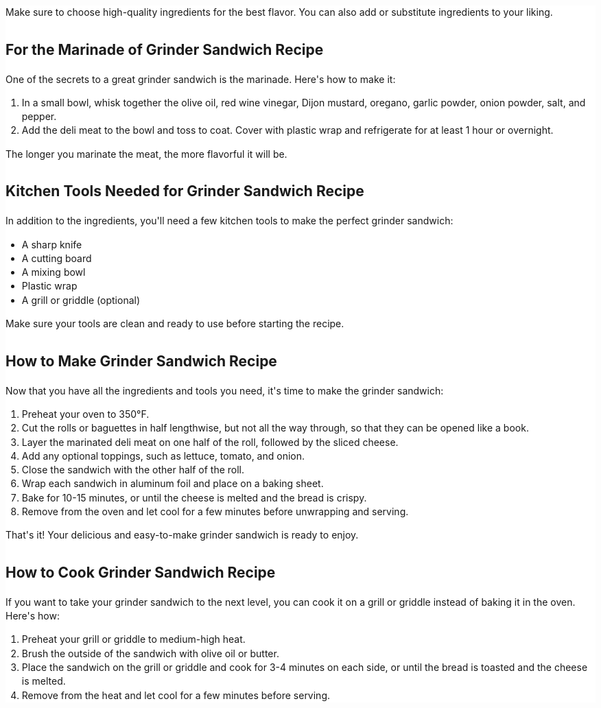 <p>Make sure to choose high-quality ingredients for the best flavor. You can also add or substitute ingredients to your liking.</p>

<h2>For the Marinade of Grinder Sandwich Recipe</h2>

<p>One of the secrets to a great grinder sandwich is the marinade. Here's how to make it:</p>

<ol>
  <li>In a small bowl, whisk together the olive oil, red wine vinegar, Dijon mustard, oregano, garlic powder, onion powder, salt, and pepper.</li>
  <li>Add the deli meat to the bowl and toss to coat. Cover with plastic wrap and refrigerate for at least 1 hour or overnight.</li>
</ol>

<p>The longer you marinate the meat, the more flavorful it will be.</p>

<h2>Kitchen Tools Needed for Grinder Sandwich Recipe</h2>

<p>In addition to the ingredients, you'll need a few kitchen tools to make the perfect grinder sandwich:</p>

<ul>
  <li>A sharp knife</li>
  <li>A cutting board</li>
  <li>A mixing bowl</li>
  <li>Plastic wrap</li>
  <li>A grill or griddle (optional)</li>
</ul>

<p>Make sure your tools are clean and ready to use before starting the recipe.</p>

<h2>How to Make Grinder Sandwich Recipe</h2>

<p>Now that you have all the ingredients and tools you need, it's time to make the grinder sandwich:</p>

<ol>
  <li>Preheat your oven to 350°F.</li>
  <li>Cut the rolls or baguettes in half lengthwise, but not all the way through, so that they can be opened like a book.</li>
  <li>Layer the marinated deli meat on one half of the roll, followed by the sliced cheese.</li>
  <li>Add any optional toppings, such as lettuce, tomato, and onion.</li>
  <li>Close the sandwich with the other half of the roll.</li>
  <li>Wrap each sandwich in aluminum foil and place on a baking sheet.</li>
  <li>Bake for 10-15 minutes, or until the cheese is melted and the bread is crispy.</li>
  <li>Remove from the oven and let cool for a few minutes before unwrapping and serving.</li>
</ol>

<p>That's it! Your delicious and easy-to-make grinder sandwich is ready to enjoy.</p>

<h2>How to Cook Grinder Sandwich Recipe</h2>

<p>If you want to take your grinder sandwich to the next level, you can cook it on a grill or griddle instead of baking it in the oven. Here's how:</p>

<ol>
  <li>Preheat your grill or griddle to medium-high heat.</li>
  <li>Brush the outside of the sandwich with olive oil or butter.</li>
  <li>Place the sandwich on the grill or griddle and cook for 3-4 minutes on each side, or until the bread is toasted and the cheese is melted.</li>
  <li>Remove from the heat and let cool for a few minutes before serving.</li>
</ol>
